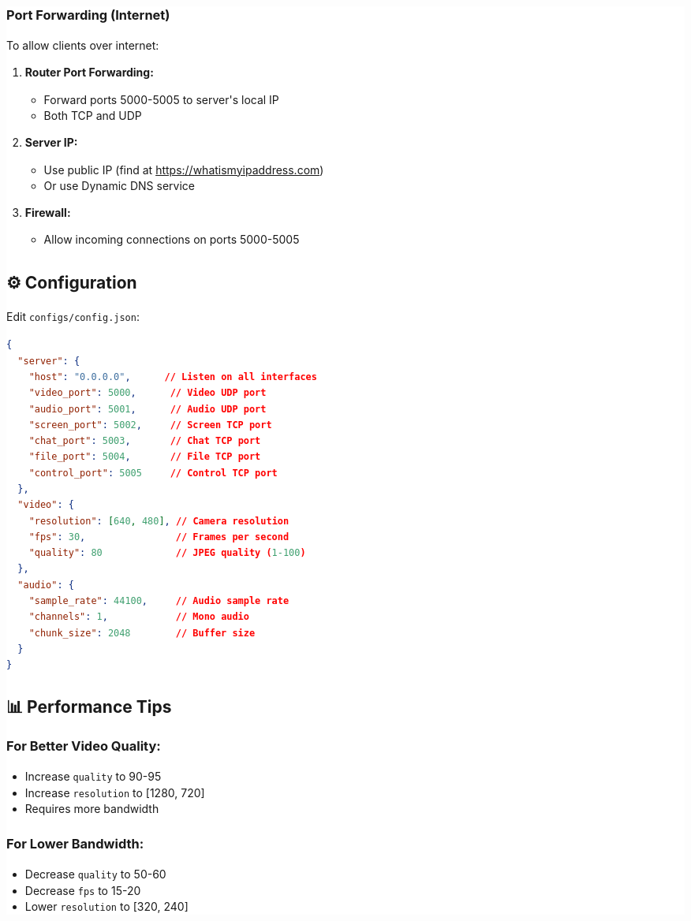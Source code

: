 ### Port Forwarding (Internet)

To allow clients over internet:

1. **Router Port Forwarding:**
   - Forward ports 5000-5005 to server's local IP
   - Both TCP and UDP

2. **Server IP:**
   - Use public IP (find at https://whatismyipaddress.com)
   - Or use Dynamic DNS service

3. **Firewall:**
   - Allow incoming connections on ports 5000-5005

## ⚙️ Configuration

Edit `configs/config.json`:

```json
{
  "server": {
    "host": "0.0.0.0",      // Listen on all interfaces
    "video_port": 5000,      // Video UDP port
    "audio_port": 5001,      // Audio UDP port
    "screen_port": 5002,     // Screen TCP port
    "chat_port": 5003,       // Chat TCP port
    "file_port": 5004,       // File TCP port
    "control_port": 5005     // Control TCP port
  },
  "video": {
    "resolution": [640, 480], // Camera resolution
    "fps": 30,                // Frames per second
    "quality": 80             // JPEG quality (1-100)
  },
  "audio": {
    "sample_rate": 44100,     // Audio sample rate
    "channels": 1,            // Mono audio
    "chunk_size": 2048        // Buffer size
  }
}
```

## 📊 Performance Tips

### For Better Video Quality:
- Increase `quality` to 90-95
- Increase `resolution` to [1280, 720]
- Requires more bandwidth

### For Lower Bandwidth:
- Decrease `quality` to 50-60
- Decrease `fps` to 15-20
- Lower `resolution` to [320, 240]
